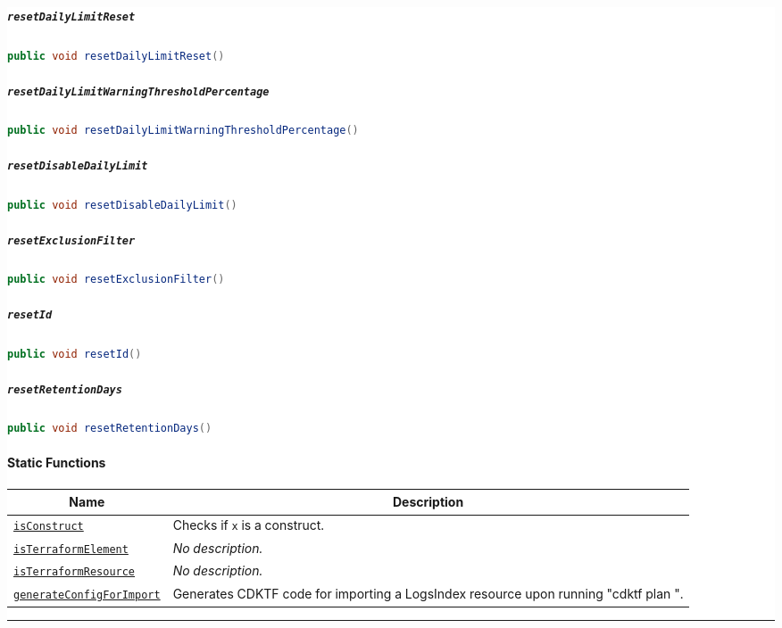 ##### `resetDailyLimitReset` <a name="resetDailyLimitReset" id="@cdktf/provider-datadog.logsIndex.LogsIndex.resetDailyLimitReset"></a>

```java
public void resetDailyLimitReset()
```

##### `resetDailyLimitWarningThresholdPercentage` <a name="resetDailyLimitWarningThresholdPercentage" id="@cdktf/provider-datadog.logsIndex.LogsIndex.resetDailyLimitWarningThresholdPercentage"></a>

```java
public void resetDailyLimitWarningThresholdPercentage()
```

##### `resetDisableDailyLimit` <a name="resetDisableDailyLimit" id="@cdktf/provider-datadog.logsIndex.LogsIndex.resetDisableDailyLimit"></a>

```java
public void resetDisableDailyLimit()
```

##### `resetExclusionFilter` <a name="resetExclusionFilter" id="@cdktf/provider-datadog.logsIndex.LogsIndex.resetExclusionFilter"></a>

```java
public void resetExclusionFilter()
```

##### `resetId` <a name="resetId" id="@cdktf/provider-datadog.logsIndex.LogsIndex.resetId"></a>

```java
public void resetId()
```

##### `resetRetentionDays` <a name="resetRetentionDays" id="@cdktf/provider-datadog.logsIndex.LogsIndex.resetRetentionDays"></a>

```java
public void resetRetentionDays()
```

#### Static Functions <a name="Static Functions" id="Static Functions"></a>

| **Name** | **Description** |
| --- | --- |
| <code><a href="#@cdktf/provider-datadog.logsIndex.LogsIndex.isConstruct">isConstruct</a></code> | Checks if `x` is a construct. |
| <code><a href="#@cdktf/provider-datadog.logsIndex.LogsIndex.isTerraformElement">isTerraformElement</a></code> | *No description.* |
| <code><a href="#@cdktf/provider-datadog.logsIndex.LogsIndex.isTerraformResource">isTerraformResource</a></code> | *No description.* |
| <code><a href="#@cdktf/provider-datadog.logsIndex.LogsIndex.generateConfigForImport">generateConfigForImport</a></code> | Generates CDKTF code for importing a LogsIndex resource upon running "cdktf plan <stack-name>". |

---